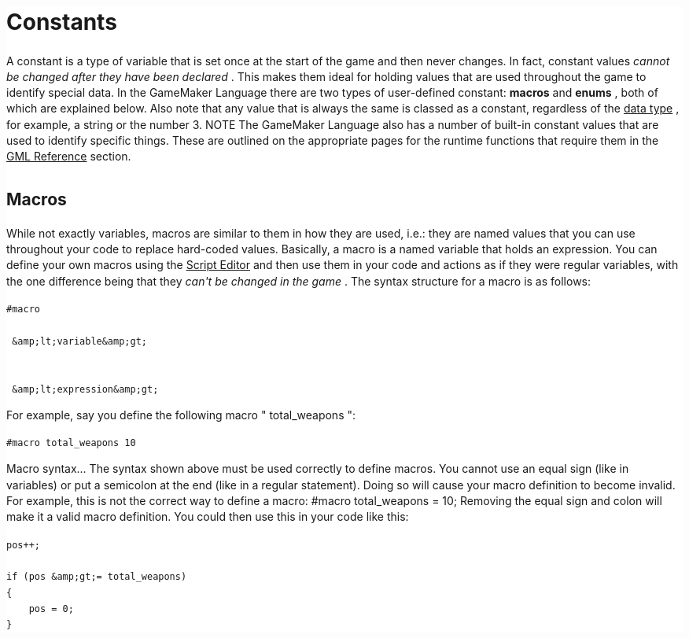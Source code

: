 # Constants

A constant is a type of variable that is set once at the start of the
game and then never changes. In fact, constant values *cannot be changed
after they have been declared* . This makes them ideal for holding
values that are used throughout the game to identify special data. In
the GameMaker Language there are two types of user-defined constant:
**macros** and **enums** , both of which are explained below. Also note
that any value that is always the same is classed as a constant,
regardless of the [data type](../Data_Types) , for example, a string
or the number 3. NOTE The GameMaker Language also has a number of
built-in constant values that are used to identify specific things.
These are outlined on the appropriate pages for the runtime functions
that require them in the [GML
Reference](../../GML_Reference/GML_Reference) section.

## Macros

While not exactly variables, macros are similar to them in how they are
used, i.e.: they are named values that you can use throughout your code
to replace hard-coded values. Basically, a macro is a named variable
that holds an expression. You can define your own macros using the
[Script Editor](../Script_Functions) and then use them in your code
and actions as if they were regular variables, with the one difference
being that they *can't be changed in the game* . The syntax structure
for a macro is as follows:

``` gml
#macro

 &amp;lt;variable&amp;gt;


 &amp;lt;expression&amp;gt;
```

For example, say you define the following macro " total_weapons ":

``` gml
#macro total_weapons 10
```

Macro syntax... The syntax shown above must be used correctly to define
macros. You cannot use an equal sign (like in variables) or put a
semicolon at the end (like in a regular statement). Doing so will cause
your macro definition to become invalid. For example, this is not the
correct way to define a macro: \#macro total_weapons = 10; Removing the
equal sign and colon will make it a valid macro definition. You could
then use this in your code like this:

``` gml
pos++;

if (pos &amp;gt;= total_weapons)
{
    pos = 0;
}
```
